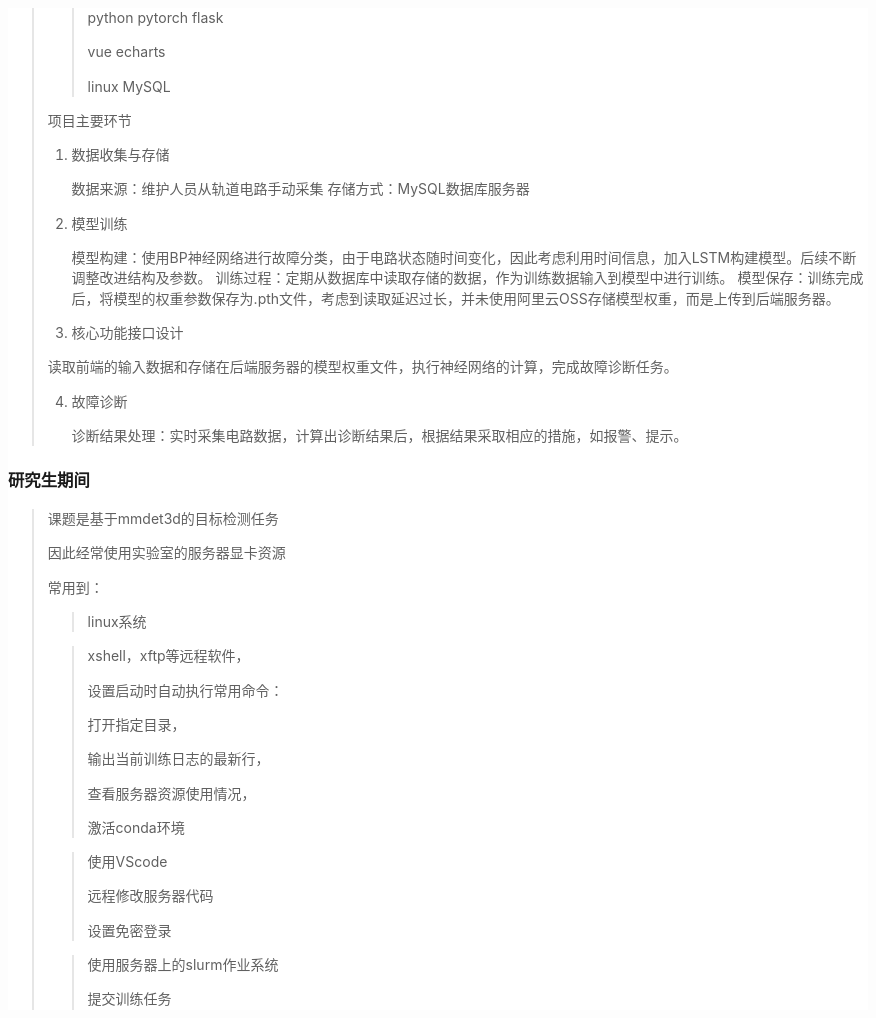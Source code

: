 > > python
> > pytorch
> > flask
> >
> > vue
> > echarts
> >
> > linux
> > MySQL
>
>
> 项目主要环节
>
> 1. 数据收集与存储
>
>     数据来源：维护人员从轨道电路手动采集
>     存储方式：MySQL数据库服务器
>
> 2. 模型训练
>
>     模型构建：使用BP神经网络进行故障分类，由于电路状态随时间变化，因此考虑利用时间信息，加入LSTM构建模型。后续不断调整改进结构及参数。
>     训练过程：定期从数据库中读取存储的数据，作为训练数据输入到模型中进行训练。
>     模型保存：训练完成后，将模型的权重参数保存为.pth文件，考虑到读取延迟过长，并未使用阿里云OSS存储模型权重，而是上传到后端服务器。
>
> 3. 核心功能接口设计
>
> 	读取前端的输入数据和存储在后端服务器的模型权重文件，执行神经网络的计算，完成故障诊断任务。
>
> 4. 故障诊断
>
>     诊断结果处理：实时采集电路数据，计算出诊断结果后，根据结果采取相应的措施，如报警、提示。

### 研究生期间

> 课题是基于mmdet3d的目标检测任务
>
> 因此经常使用实验室的服务器显卡资源
>
> 常用到：
>
> > linux系统
>
> > xshell，xftp等远程软件，
> >
> > 设置启动时自动执行常用命令：
> >
> > 打开指定目录，
> >
> > 输出当前训练日志的最新行，
> >
> > 查看服务器资源使用情况，
> >
> > 激活conda环境
>
> > 使用VScode
> >
> > 远程修改服务器代码
> >
> > 设置免密登录
>
> > 使用服务器上的slurm作业系统
> >
> > 提交训练任务
> >